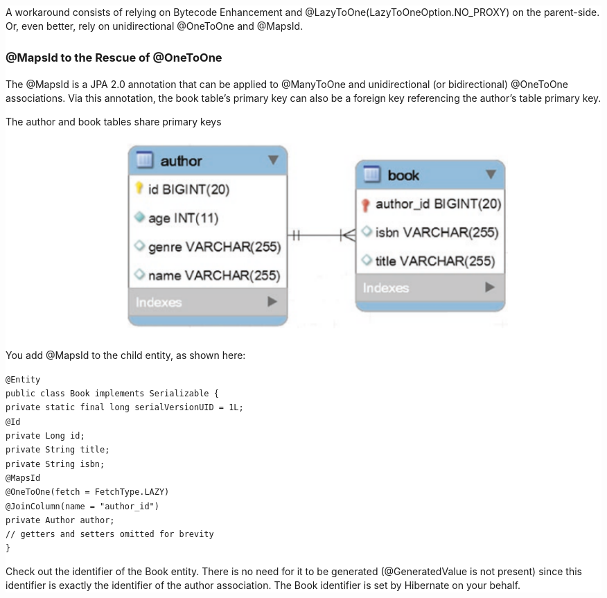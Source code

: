 A workaround consists of relying on Bytecode Enhancement and @LazyToOne(LazyToOneOption.NO\_PROXY) on the parent-side.
Or, even better, rely on unidirectional @OneToOne and @MapsId.

### @MapsId to the Rescue of @OneToOne

The @MapsId is a JPA 2.0 annotation that can be applied to @ManyToOne and unidirectional (or bidirectional) @OneToOne
associations. Via this annotation, the book table’s primary key can also be a foreign key referencing the author’s table
primary key.

The author and book tables share primary keys

![image.png](assets/imageasfd.png)

You add @MapsId to the child entity, as shown here:

```
@Entity
public class Book implements Serializable {
private static final long serialVersionUID = 1L;
@Id
private Long id;
private String title;
private String isbn;
@MapsId
@OneToOne(fetch = FetchType.LAZY)
@JoinColumn(name = "author_id")
private Author author;
// getters and setters omitted for brevity
}
```

Check out the identifier of the Book entity. There is no need for it to be generated (@GeneratedValue is not present)
since this identifier is exactly the identifier of the author association. The Book identifier is set by Hibernate on
your behalf.
